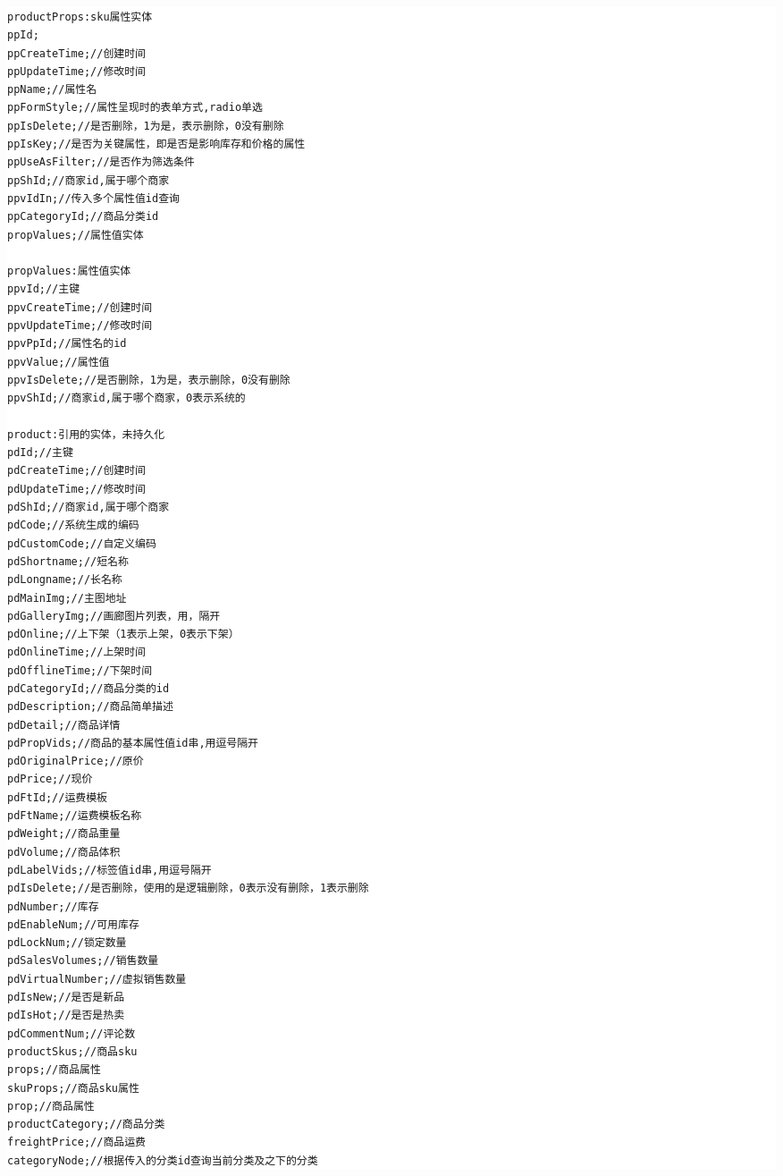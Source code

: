     productProps:sku属性实体
    ppId;
    ppCreateTime;//创建时间
    ppUpdateTime;//修改时间
    ppName;//属性名
    ppFormStyle;//属性呈现时的表单方式,radio单选
    ppIsDelete;//是否删除，1为是，表示删除，0没有删除
    ppIsKey;//是否为关键属性，即是否是影响库存和价格的属性
    ppUseAsFilter;//是否作为筛选条件
    ppShId;//商家id,属于哪个商家
	ppvIdIn;//传入多个属性值id查询
    ppCategoryId;//商品分类id
    propValues;//属性值实体
    
    propValues:属性值实体
    ppvId;//主键
    ppvCreateTime;//创建时间
    ppvUpdateTime;//修改时间
    ppvPpId;//属性名的id
    ppvValue;//属性值
    ppvIsDelete;//是否删除，1为是，表示删除，0没有删除
    ppvShId;//商家id,属于哪个商家，0表示系统的
    
    product:引用的实体，未持久化
    pdId;//主键
    pdCreateTime;//创建时间
    pdUpdateTime;//修改时间
    pdShId;//商家id,属于哪个商家
    pdCode;//系统生成的编码
    pdCustomCode;//自定义编码
    pdShortname;//短名称
    pdLongname;//长名称
    pdMainImg;//主图地址
    pdGalleryImg;//画廊图片列表，用，隔开
    pdOnline;//上下架（1表示上架，0表示下架）
    pdOnlineTime;//上架时间
    pdOfflineTime;//下架时间
    pdCategoryId;//商品分类的id
    pdDescription;//商品简单描述
    pdDetail;//商品详情
    pdPropVids;//商品的基本属性值id串,用逗号隔开
    pdOriginalPrice;//原价
    pdPrice;//现价
    pdFtId;//运费模板
    pdFtName;//运费模板名称
    pdWeight;//商品重量
    pdVolume;//商品体积
    pdLabelVids;//标签值id串,用逗号隔开
    pdIsDelete;//是否删除，使用的是逻辑删除，0表示没有删除，1表示删除
    pdNumber;//库存
    pdEnableNum;//可用库存
    pdLockNum;//锁定数量
    pdSalesVolumes;//销售数量
    pdVirtualNumber;//虚拟销售数量
    pdIsNew;//是否是新品
    pdIsHot;//是否是热卖
    pdCommentNum;//评论数
    productSkus;//商品sku
    props;//商品属性
    skuProps;//商品sku属性
    prop;//商品属性
    productCategory;//商品分类
    freightPrice;//商品运费
    categoryNode;//根据传入的分类id查询当前分类及之下的分类